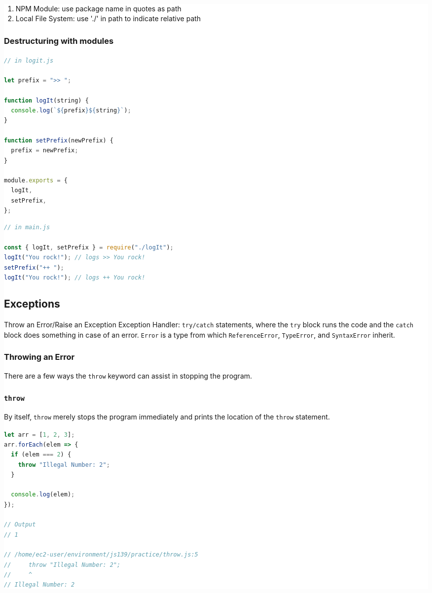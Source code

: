 1. NPM Module: use package name in quotes as path
2. Local File System: use './' in path to indicate relative path

### Destructuring with modules

```JavaScript
// in logit.js

let prefix = ">> ";

function logIt(string) {
  console.log(`${prefix}${string}`);
}

function setPrefix(newPrefix) {
  prefix = newPrefix;
}

module.exports = {
  logIt,
  setPrefix,
};
```

```JavaScript
// in main.js

const { logIt, setPrefix } = require("./logIt");
logIt("You rock!"); // logs >> You rock!
setPrefix("++ ");
logIt("You rock!"); // logs ++ You rock!
```

## Exceptions

Throw an Error/Raise an Exception
Exception Handler: `try/catch` statements, where the `try` block runs the code and the `catch` block does something in case of an error. `Error` is a type from which `ReferenceError`, `TypeError`, and `SyntaxError` inherit.

### Throwing an Error

There are a few ways the `throw` keyword can assist in stopping the program.

### `throw`

By itself, `throw` merely stops the program immediately and prints the location of the `throw` statement.

```JavaScript
let arr = [1, 2, 3];
arr.forEach(elem => {
  if (elem === 2) {
    throw "Illegal Number: 2";
  }

  console.log(elem);
});

// Output
// 1

// /home/ec2-user/environment/js139/practice/throw.js:5
//     throw "Illegal Number: 2";
//     ^
// Illegal Number: 2
```